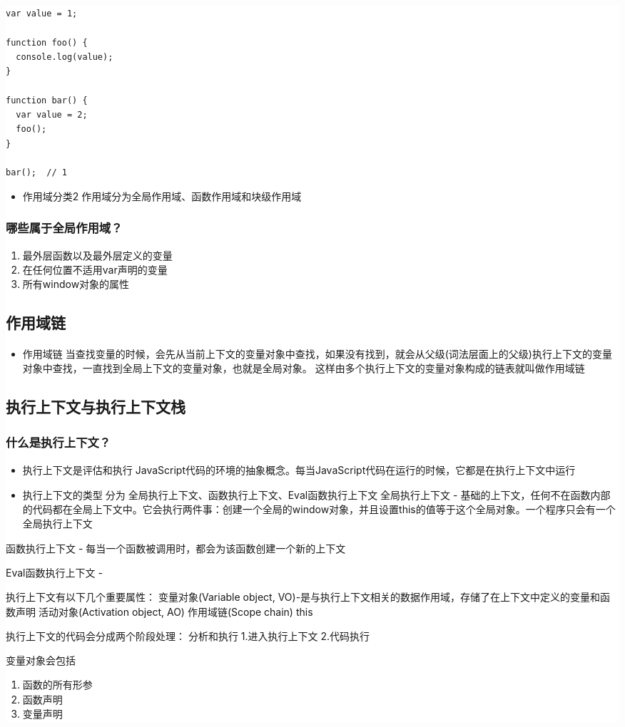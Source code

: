 ```
var value = 1;

function foo() {
  console.log(value);
}

function bar() {
  var value = 2;
  foo();
}

bar();  // 1
```
* 作用域分类2
作用域分为全局作用域、函数作用域和块级作用域
### 哪些属于全局作用域？
1. 最外层函数以及最外层定义的变量
2. 在任何位置不适用var声明的变量
3. 所有window对象的属性


## 作用域链
* 作用域链
当查找变量的时候，会先从当前上下文的变量对象中查找，如果没有找到，就会从父级(词法层面上的父级)执行上下文的变量对象中查找，一直找到全局上下文的变量对象，也就是全局对象。
这样由多个执行上下文的变量对象构成的链表就叫做作用域链

## 执行上下文与执行上下文栈
### 什么是执行上下文？ 
* 执行上下文是评估和执行 JavaScript代码的环境的抽象概念。每当JavaScript代码在运行的时候，它都是在执行上下文中运行

* 执行上下文的类型 分为 全局执行上下文、函数执行上下文、Eval函数执行上下文
全局执行上下文 - 基础的上下文，任何不在函数内部的代码都在全局上下文中。它会执行两件事：创建一个全局的window对象，并且设置this的值等于这个全局对象。一个程序只会有一个全局执行上下文

函数执行上下文 - 每当一个函数被调用时，都会为该函数创建一个新的上下文

Eval函数执行上下文 - 



执行上下文有以下几个重要属性：
变量对象(Variable object, VO)-是与执行上下文相关的数据作用域，存储了在上下文中定义的变量和函数声明
活动对象(Activation object, AO)
作用域链(Scope chain)
this

执行上下文的代码会分成两个阶段处理： 分析和执行
1.进入执行上下文
2.代码执行

变量对象会包括
1. 函数的所有形参
2. 函数声明
3. 变量声明
